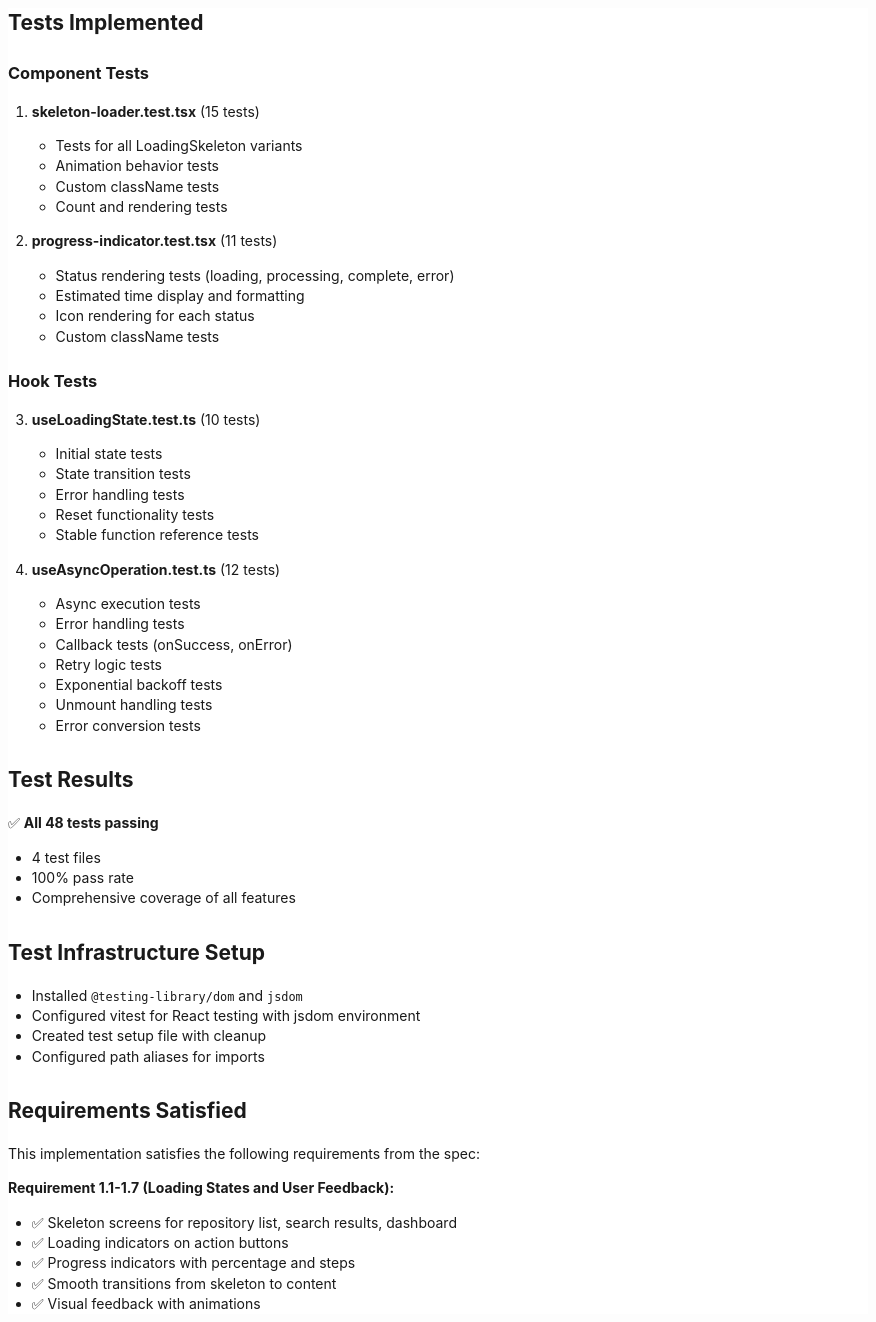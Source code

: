 ## Tests Implemented

### Component Tests
1. **skeleton-loader.test.tsx** (15 tests)
   - Tests for all LoadingSkeleton variants
   - Animation behavior tests
   - Custom className tests
   - Count and rendering tests

2. **progress-indicator.test.tsx** (11 tests)
   - Status rendering tests (loading, processing, complete, error)
   - Estimated time display and formatting
   - Icon rendering for each status
   - Custom className tests

### Hook Tests
3. **useLoadingState.test.ts** (10 tests)
   - Initial state tests
   - State transition tests
   - Error handling tests
   - Reset functionality tests
   - Stable function reference tests

4. **useAsyncOperation.test.ts** (12 tests)
   - Async execution tests
   - Error handling tests
   - Callback tests (onSuccess, onError)
   - Retry logic tests
   - Exponential backoff tests
   - Unmount handling tests
   - Error conversion tests

## Test Results
✅ **All 48 tests passing**
- 4 test files
- 100% pass rate
- Comprehensive coverage of all features

## Test Infrastructure Setup
- Installed `@testing-library/dom` and `jsdom`
- Configured vitest for React testing with jsdom environment
- Created test setup file with cleanup
- Configured path aliases for imports

## Requirements Satisfied
This implementation satisfies the following requirements from the spec:

**Requirement 1.1-1.7 (Loading States and User Feedback):**
- ✅ Skeleton screens for repository list, search results, dashboard
- ✅ Loading indicators on action buttons
- ✅ Progress indicators with percentage and steps
- ✅ Smooth transitions from skeleton to content
- ✅ Visual feedback with animations
